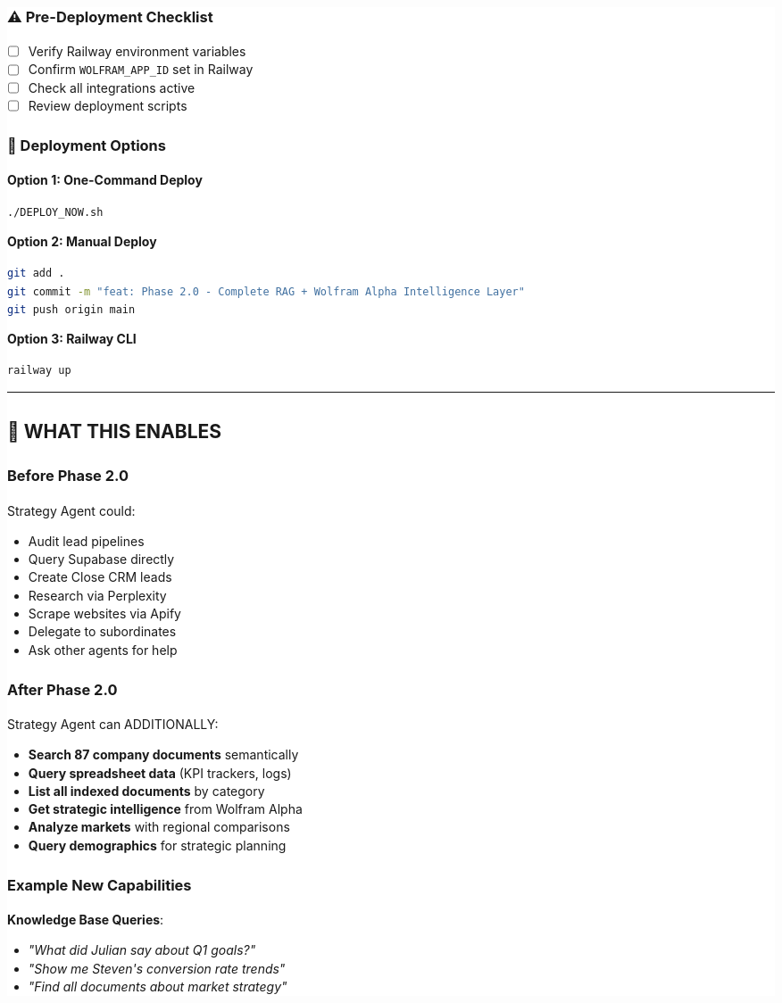 ### ⚠️ Pre-Deployment Checklist
- [ ] Verify Railway environment variables
- [ ] Confirm `WOLFRAM_APP_ID` set in Railway
- [ ] Check all integrations active
- [ ] Review deployment scripts

### 🚂 Deployment Options

**Option 1: One-Command Deploy**
```bash
./DEPLOY_NOW.sh
```

**Option 2: Manual Deploy**
```bash
git add .
git commit -m "feat: Phase 2.0 - Complete RAG + Wolfram Alpha Intelligence Layer"
git push origin main
```

**Option 3: Railway CLI**
```bash
railway up
```

---

## 🎯 WHAT THIS ENABLES

### Before Phase 2.0
Strategy Agent could:
- Audit lead pipelines
- Query Supabase directly
- Create Close CRM leads
- Research via Perplexity
- Scrape websites via Apify
- Delegate to subordinates
- Ask other agents for help

### After Phase 2.0
Strategy Agent can ADDITIONALLY:
- **Search 87 company documents** semantically
- **Query spreadsheet data** (KPI trackers, logs)
- **List all indexed documents** by category
- **Get strategic intelligence** from Wolfram Alpha
- **Analyze markets** with regional comparisons
- **Query demographics** for strategic planning

### Example New Capabilities

**Knowledge Base Queries**:
- *"What did Julian say about Q1 goals?"*
- *"Show me Steven's conversion rate trends"*
- *"Find all documents about market strategy"*
